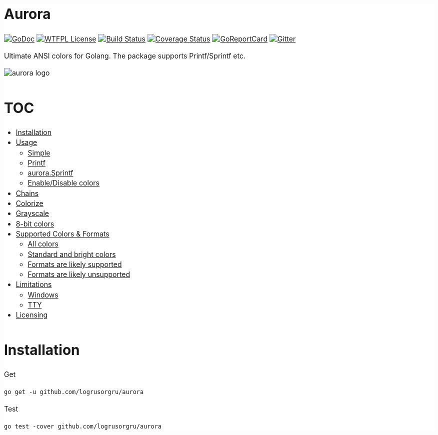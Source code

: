 Aurora
======

[![GoDoc](https://godoc.org/github.com/logrusorgru/aurora?status.svg)](https://godoc.org/github.com/logrusorgru/aurora)
[![WTFPL License](https://img.shields.io/badge/license-wtfpl-blue.svg)](http://www.wtfpl.net/about/)
[![Build Status](https://travis-ci.org/logrusorgru/aurora.svg)](https://travis-ci.org/logrusorgru/aurora)
[![Coverage Status](https://coveralls.io/repos/logrusorgru/aurora/badge.svg?branch=master)](https://coveralls.io/r/logrusorgru/aurora?branch=master)
[![GoReportCard](https://goreportcard.com/badge/logrusorgru/aurora)](https://goreportcard.com/report/logrusorgru/aurora)
[![Gitter](https://img.shields.io/badge/chat-on_gitter-46bc99.svg?logo=data:image%2Fsvg%2Bxml%3Bbase64%2CPHN2ZyB4bWxucz0iaHR0cDovL3d3dy53My5vcmcvMjAwMC9zdmciIGhlaWdodD0iMTQiIHdpZHRoPSIxNCI%2BPGcgZmlsbD0iI2ZmZiI%2BPHJlY3QgeD0iMCIgeT0iMyIgd2lkdGg9IjEiIGhlaWdodD0iNSIvPjxyZWN0IHg9IjIiIHk9IjQiIHdpZHRoPSIxIiBoZWlnaHQ9IjciLz48cmVjdCB4PSI0IiB5PSI0IiB3aWR0aD0iMSIgaGVpZ2h0PSI3Ii8%2BPHJlY3QgeD0iNiIgeT0iNCIgd2lkdGg9IjEiIGhlaWdodD0iNCIvPjwvZz48L3N2Zz4%3D&logoWidth=10)](https://gitter.im/logrusorgru/aurora)

Ultimate ANSI colors for Golang. The package supports Printf/Sprintf etc.


![aurora logo](https://github.com/logrusorgru/aurora/blob/master/gopher_aurora.png)

# TOC

- [Installation](#installation)
- [Usage](#usage)
  + [Simple](#simple)
  + [Printf](#printf)
  + [aurora.Sprintf](#aurorasprintf)
  + [Enable/Disable colors](#enabledisable-colors)
- [Chains](#chains)
- [Colorize](#colorize)
- [Grayscale](#grayscale)
- [8-bit colors](#8-bit-colors)
- [Supported Colors & Formats](#supported-colors--formats)
  + [All colors](#all-colors)
  + [Standard and bright colors](#standard-and-bright-colors)
  + [Formats are likely supported](#formats-are-likely-supported)
  + [Formats are likely unsupported](#formats-are-likely-unsupported)
- [Limitations](#limitations)
  + [Windows](#windows)
  + [TTY](#tty)
- [Licensing](#licensing)

# Installation

Get
```
go get -u github.com/logrusorgru/aurora
```
Test
```
go test -cover github.com/logrusorgru/aurora
```
